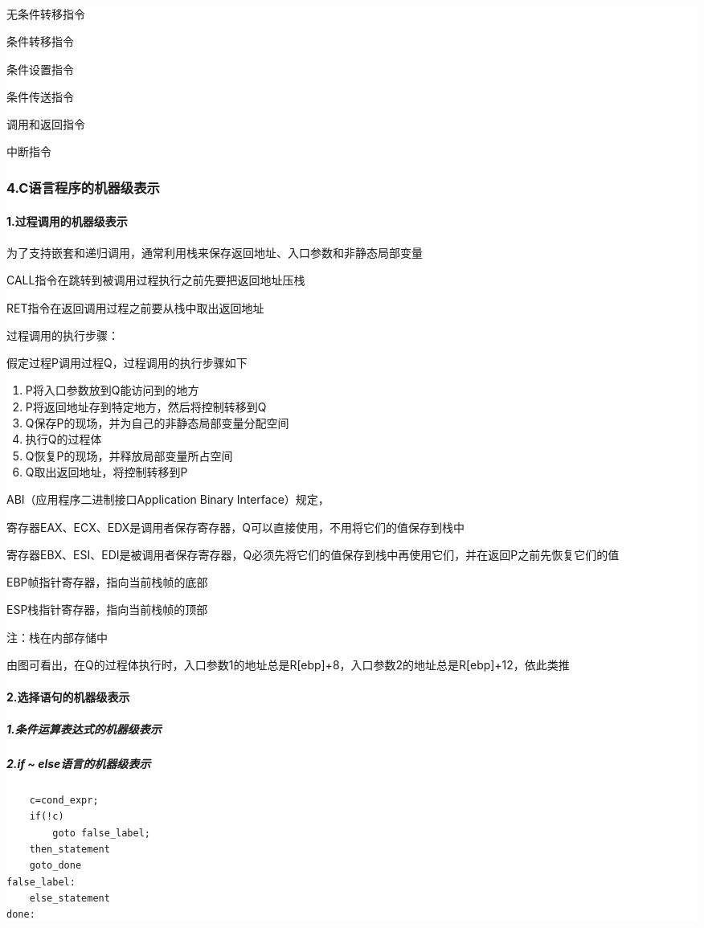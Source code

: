 无条件转移指令

条件转移指令

条件设置指令

条件传送指令

调用和返回指令

中断指令

### 4.C语言程序的机器级表示

#### 1.过程调用的机器级表示

为了支持嵌套和递归调用，通常利用栈来保存返回地址、入口参数和非静态局部变量

CALL指令在跳转到被调用过程执行之前先要把返回地址压栈

RET指令在返回调用过程之前要从栈中取出返回地址

过程调用的执行步骤：

假定过程P调用过程Q，过程调用的执行步骤如下

1. P将入口参数放到Q能访问到的地方
2. P将返回地址存到特定地方，然后将控制转移到Q
3. Q保存P的现场，并为自己的非静态局部变量分配空间
4. 执行Q的过程体
5. Q恢复P的现场，并释放局部变量所占空间
6. Q取出返回地址，将控制转移到P

ABI（应用程序二进制接口Application Binary Interface）规定，

寄存器EAX、ECX、EDX是调用者保存寄存器，Q可以直接使用，不用将它们的值保存到栈中

寄存器EBX、ESI、EDI是被调用者保存寄存器，Q必须先将它们的值保存到栈中再使用它们，并在返回P之前先恢复它们的值

EBP帧指针寄存器，指向当前栈帧的底部

ESP栈指针寄存器，指向当前栈帧的顶部

注：栈在内部存储中

由图可看出，在Q的过程体执行时，入口参数1的地址总是R[ebp]+8，入口参数2的地址总是R[ebp]+12，依此类推

#### 2.选择语句的机器级表示

##### 1.条件运算表达式的机器级表示

##### 2.if ~ else语言的机器级表示

```
	c=cond_expr;
	if(!c)
		goto false_label;
	then_statement
	goto_done
false_label:
	else_statement
done:
```
